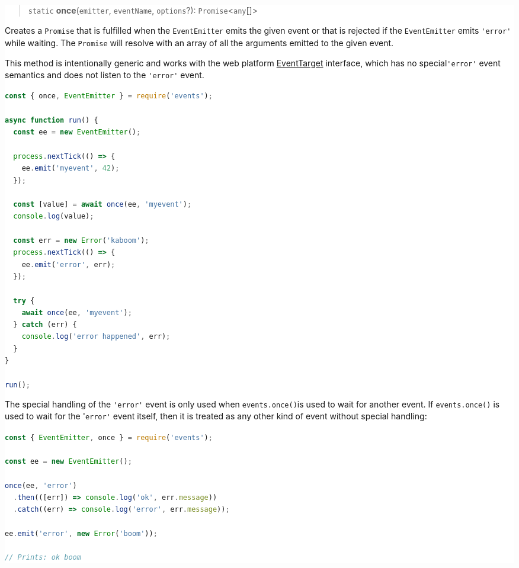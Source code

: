 > `static` **once**(`emitter`, `eventName`, `options`?): `Promise`\<`any`[]\>

Creates a `Promise` that is fulfilled when the `EventEmitter` emits the given
event or that is rejected if the `EventEmitter` emits `'error'` while waiting.
The `Promise` will resolve with an array of all the arguments emitted to the
given event.

This method is intentionally generic and works with the web platform [EventTarget](https://dom.spec.whatwg.org/#interface-eventtarget) interface, which has no special`'error'` event
semantics and does not listen to the `'error'` event.

```js
const { once, EventEmitter } = require('events');

async function run() {
  const ee = new EventEmitter();

  process.nextTick(() => {
    ee.emit('myevent', 42);
  });

  const [value] = await once(ee, 'myevent');
  console.log(value);

  const err = new Error('kaboom');
  process.nextTick(() => {
    ee.emit('error', err);
  });

  try {
    await once(ee, 'myevent');
  } catch (err) {
    console.log('error happened', err);
  }
}

run();
```

The special handling of the `'error'` event is only used when `events.once()`is used to wait for another event. If `events.once()` is used to wait for the
'`error'` event itself, then it is treated as any other kind of event without
special handling:

```js
const { EventEmitter, once } = require('events');

const ee = new EventEmitter();

once(ee, 'error')
  .then(([err]) => console.log('ok', err.message))
  .catch((err) => console.log('error', err.message));

ee.emit('error', new Error('boom'));

// Prints: ok boom
```
